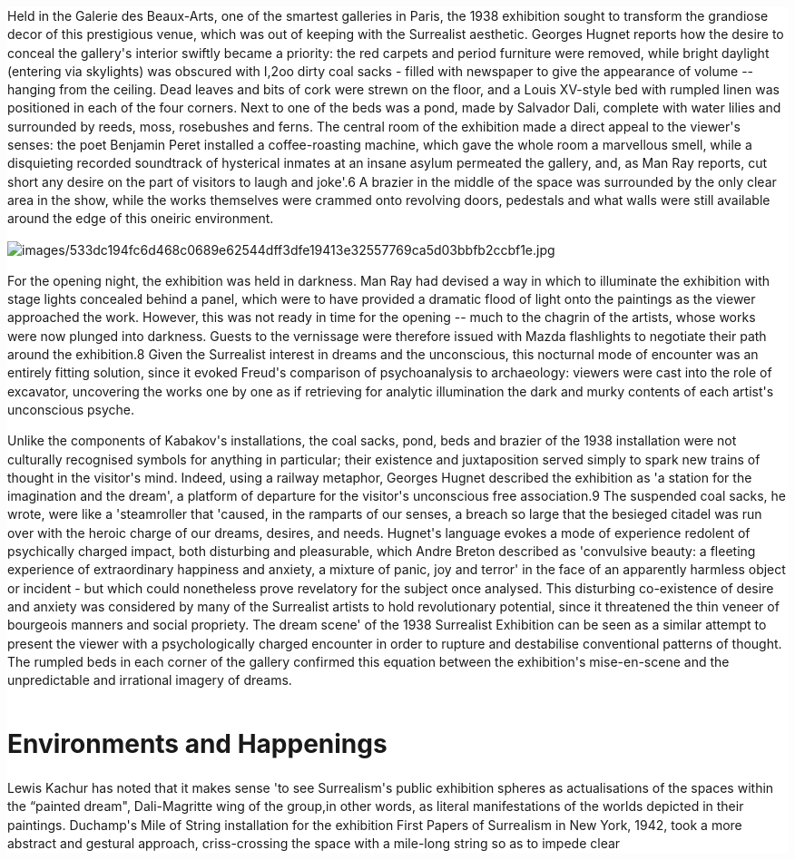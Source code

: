 Held in the Galerie des Beaux-Arts, one of the smartest galleries in Paris, the 1938 exhibition sought to transform the grandiose decor of this prestigious venue, which was out of keeping with the Surrealist aesthetic. Georges Hugnet reports how the desire to conceal the gallery's interior swiftly became a priority: the red carpets and period furniture were removed, while bright daylight (entering via skylights) was obscured with I,2oo dirty coal sacks - filled with newspaper to give the appearance of volume -- hanging from the ceiling. Dead leaves and bits of cork were strewn on the floor, and a Louis XV-style bed with rumpled linen was positioned in each of the four corners. Next to one of the beds was a pond, made by Salvador Dali, complete with water lilies and surrounded by reeds, moss, rosebushes and ferns. The central room of the exhibition made a direct appeal to the viewer's senses: the poet Benjamin Peret installed a coffee-roasting machine, which gave the whole room a marvellous smell, while a disquieting recorded soundtrack of hysterical inmates at an insane asylum permeated the gallery, and, as Man Ray reports, cut short any desire on the part of visitors to laugh and joke'.6 A brazier in the middle of the space was surrounded by the only clear area in the show, while the works themselves were crammed onto revolving doors, pedestals and what walls were still available around the edge of this oneiric environment.  

![images/533dc194fc6d468c0689e62544dff3dfe19413e32557769ca5d03bbfb2ccbf1e.jpg](https://i.imgur.com/FnRM5xB.jpeg)  

For the opening night, the exhibition was held in darkness. Man Ray had devised a way in which to illuminate the exhibition with stage lights concealed behind a panel, which were to have provided a dramatic flood of light onto the paintings as the viewer approached the work. However, this was not ready in time for the opening -- much to the chagrin of the artists, whose works were now plunged into darkness. Guests to the vernissage were therefore issued with Mazda flashlights to negotiate their path around the exhibition.8 Given the Surrealist interest in dreams and the unconscious, this nocturnal mode of encounter was an entirely fitting solution, since it evoked Freud's comparison of psychoanalysis to archaeology: viewers were cast into the role of excavator, uncovering the works one by one as if retrieving for analytic illumination the dark and murky contents of each artist's unconscious psyche.  

Unlike the components of Kabakov's installations, the coal sacks, pond, beds and brazier of the 1938 installation were not culturally recognised symbols for anything in particular; their existence and juxtaposition served simply to spark new trains of thought in the visitor's mind. Indeed, using a railway metaphor, Georges Hugnet described the exhibition as 'a station for the imagination and the dream', a platform of departure for the visitor's unconscious free association.9 The suspended coal sacks, he wrote, were like a 'steamroller that 'caused, in the ramparts of our senses, a breach so large that the besieged citadel was run over with the heroic charge of our dreams, desires, and needs. Hugnet's language evokes a mode of experience redolent of psychically charged impact, both disturbing and pleasurable, which Andre Breton described as 'convulsive beauty: a fleeting experience of extraordinary happiness and anxiety, a mixture of panic, joy and terror' in the face of an apparently harmless object or incident - but which could nonetheless prove revelatory for the subject once analysed. This disturbing co-existence of desire and anxiety was considered by many of the Surrealist artists to hold revolutionary potential, since it threatened the thin veneer of bourgeois manners and social propriety. The dream scene' of the 1938 Surrealist Exhibition can be seen as a similar attempt to present the viewer with a psychologically charged encounter in order to rupture and destabilise conventional patterns of thought. The rumpled beds in each corner of the gallery confirmed this equation between the exhibition's mise-en-scene and the unpredictable and irrational imagery of dreams.  

# Environments and Happenings  

Lewis Kachur has noted that it makes sense 'to see Surrealism's public exhibition spheres as actualisations of the spaces within the “painted dream", Dali-Magritte wing of the group,in other words, as literal manifestations of the worlds depicted in their paintings. Duchamp's Mile of String installation for the exhibition First Papers of Surrealism in New York, 1942, took a more abstract and gestural approach, criss-crossing the space with a mile-long string so as to impede clear  
